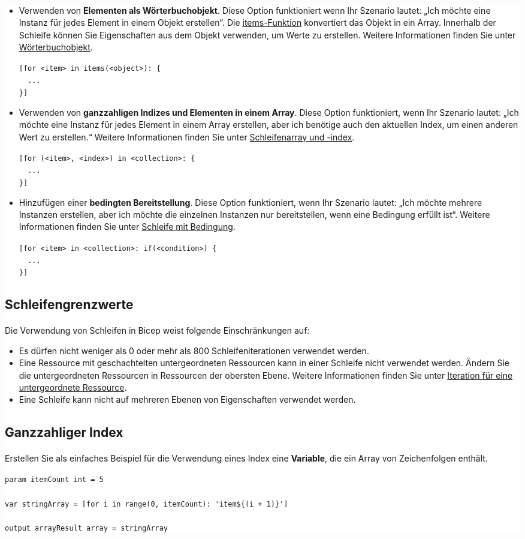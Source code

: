 - Verwenden von **Elementen als Wörterbuchobjekt**. Diese Option funktioniert wenn Ihr Szenario lautet: „Ich möchte eine Instanz für jedes Element in einem Objekt erstellen“. Die [items-Funktion](bicep-functions-array.md#items) konvertiert das Objekt in ein Array. Innerhalb der Schleife können Sie Eigenschaften aus dem Objekt verwenden, um Werte zu erstellen. Weitere Informationen finden Sie unter [Wörterbuchobjekt](#dictionary-object).

  ```bicep
  [for <item> in items(<object>): {
    ...
  }]
  ```

- Verwenden von **ganzzahligen Indizes und Elementen in einem Array**. Diese Option funktioniert, wenn Ihr Szenario lautet: „Ich möchte eine Instanz für jedes Element in einem Array erstellen, aber ich benötige auch den aktuellen Index, um einen anderen Wert zu erstellen.“ Weitere Informationen finden Sie unter [Schleifenarray und -index](#array-and-index).

  ```bicep
  [for (<item>, <index>) in <collection>: {
    ...
  }]
  ```

- Hinzufügen einer **bedingten Bereitstellung**. Diese Option funktioniert, wenn Ihr Szenario lautet: „Ich möchte mehrere Instanzen erstellen, aber ich möchte die einzelnen Instanzen nur bereitstellen, wenn eine Bedingung erfüllt ist“. Weitere Informationen finden Sie unter [Schleife mit Bedingung](#loop-with-condition).

  ```bicep
  [for <item> in <collection>: if(<condition>) {
    ...
  }]
  ```

## <a name="loop-limits"></a>Schleifengrenzwerte

Die Verwendung von Schleifen in Bicep weist folgende Einschränkungen auf:

- Es dürfen nicht weniger als 0 oder mehr als 800 Schleifeniterationen verwendet werden.
- Eine Ressource mit geschachtelten untergeordneten Ressourcen kann in einer Schleife nicht verwendet werden. Ändern Sie die untergeordneten Ressourcen in Ressourcen der obersten Ebene.  Weitere Informationen finden Sie unter [Iteration für eine untergeordnete Ressource](#iteration-for-a-child-resource).
- Eine Schleife kann nicht auf mehreren Ebenen von Eigenschaften verwendet werden.

## <a name="integer-index"></a>Ganzzahliger Index

Erstellen Sie als einfaches Beispiel für die Verwendung eines Index eine **Variable**, die ein Array von Zeichenfolgen enthält.

```bicep
param itemCount int = 5

var stringArray = [for i in range(0, itemCount): 'item${(i + 1)}']

output arrayResult array = stringArray
```

